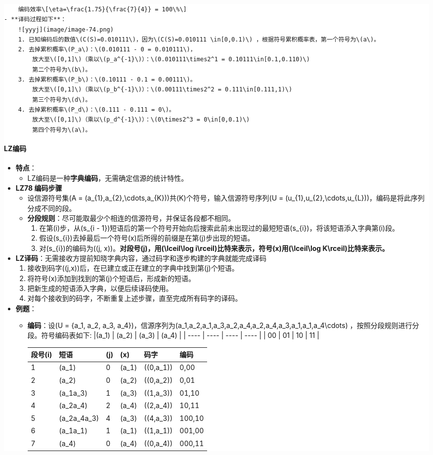        编码效率\[\eta=\frac{1.75}{\frac{7}{4}} = 100\%\]
    - **译码过程如下**：
        ![yyyj](image/image-74.png)
        1. 已知编码后的数值\(C(S)=0.010111\)，因为\(C(S)=0.010111 \in[0,0.1)\) ，根据符号累积概率表，第一个符号为\(a\)。
        2. 去掉累积概率\(P_a\)：\(0.010111 - 0 = 0.010111\)，
            放大至\([0,1]\)（乘以\(p_a^{-1}\)）：\(0.010111\times2^1 = 0.10111\in[0.1,0.110)\)
            第二个符号为\(b\)。
        3. 去掉累积概率\(P_b\)：\(0.10111 - 0.1 = 0.00111\)。
            放大至\([0,1]\)（乘以\(p_b^{-1}\)）：\(0.00111\times2^2 = 0.111\in[0.111,1)\)
            第三个符号为\(d\)。
        4. 去掉累积概率\(P_d\)：\(0.111 - 0.111 = 0\)。
            放大至\([0,1]\)（乘以\(p_d^{-1}\)）：\(0\times2^3 = 0\in[0,0.1)\)
            第四个符号为\(a\)。 

#### LZ编码
- **特点**：
    - LZ编码是一种**字典编码**，无需确定信源的统计特性。
- **LZ78 编码步骤**
    - 设信源符号集\(A = (a_{1},a_{2},\cdots,a_{K})\)共\(K\)个符号，输入信源符号序列\(U = (u_{1},u_{2},\cdots,u_{L})\)，编码是将此序列分成不同的段。
    - **分段规则**：尽可能取最少个相连的信源符号，并保证各段都不相同。
        1. 在第\(i\)步，从\(s_{i - 1}\)短语后的第一个符号开始向后搜索此前未出现过的最短短语\(s_{i}\)，将该短语添入字典第\(i\)段。
        2. 假设\(s_{i}\)去掉最后一个符号\(x\)后所得的前缀是在第\(j\)步出现的短语。
        3. 对\(s_{i}\)的编码为\((j, x)\)。**对段号\(j\)，用\(\lceil\log i\rceil\)比特来表示，符号\(x\)用\(\lceil\log K\rceil\)比特来表示。**
- **LZ译码**：无需接收方提前知晓字典内容，通过码字和逐步构建的字典就能完成译码
    1. 接收到码字\((j,x)\)后，在已建立或正在建立的字典中找到第\(j\)个短语。
    2. 将符号\(x\)添加到找到的第\(j\)个短语后，形成新的短语。
    3. 把新生成的短语添入字典，以便后续译码使用。
    4. 对每个接收到的码字，不断重复上述步骤，直至完成所有码字的译码。
- **例题**：
    - **编码**：设\(U = \{a_1, a_2, a_3, a_4\}\)，信源序列为\(a_1,a_2,a_1,a_3,a_2,a_4,a_2,a_4,a_3,a_1,a_1,a_4\cdots\) ，按照分段规则进行分段。符号编码表如下:
        |\(a_1\) | \(a_2\) | \(a_3\) | \(a_4\) |
        | ---- | ---- | ---- | ---- |
        | 00 | 01 | 10 | 11 |

        |段号\(i\)|短语| \(j\) | \(x\) | 码字 | 编码|
        | ---- | ---- | ---- | ---- | ---- | ---- |
        | 1 | \(a_1\) | 0 | \(a_1\) | \((0,a_1)\) | 0,00 |
        | 2 | \(a_2\) | 0 | \(a_2\) | \((0,a_2)\) | 0,01 |
        | 3 | \(a_1a_3\) | 1 | \(a_3\) | \((1,a_3)\) | 01,10 |
        | 4 | \(a_2a_4\) | 2 | \(a_4\) | \((2,a_4)\) | 10,11 |
        | 5 | \(a_2a_4a_3\) | 4 | \(a_3\) | \((4,a_3)\) | 100,10 |
        | 6 | \(a_1a_1\) | 1 | \(a_1\) | \((1,a_1)\) | 001,00 |
        | 7 | \(a_4\) | 0 | \(a_4\) | \((0,a_4)\) | 000,11 |
